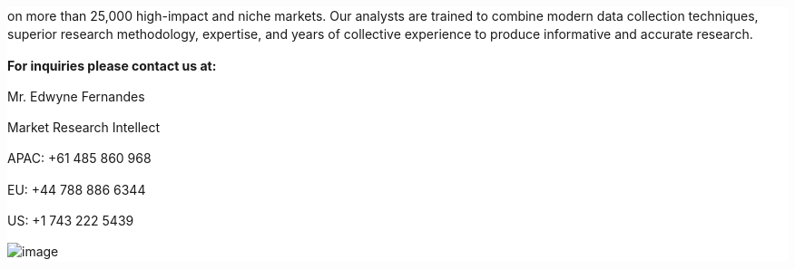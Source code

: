 on more than 25,000 high-impact and niche markets. Our analysts are trained to combine modern data collection techniques, superior research methodology, expertise, and years of collective experience to produce informative and accurate research.</span></p><p><strong>For inquiries please contact us at:</strong></p><p>Mr. Edwyne Fernandes</p><p>Market Research Intellect</p><p>APAC: +61 485 860 968</p><p>EU: +44 788 886 6344</p><p>US: +1 743 222 5439</p>
![image](https://github.com/user-attachments/assets/dd059288-d790-4d7e-8bd7-39ba4220085e)
